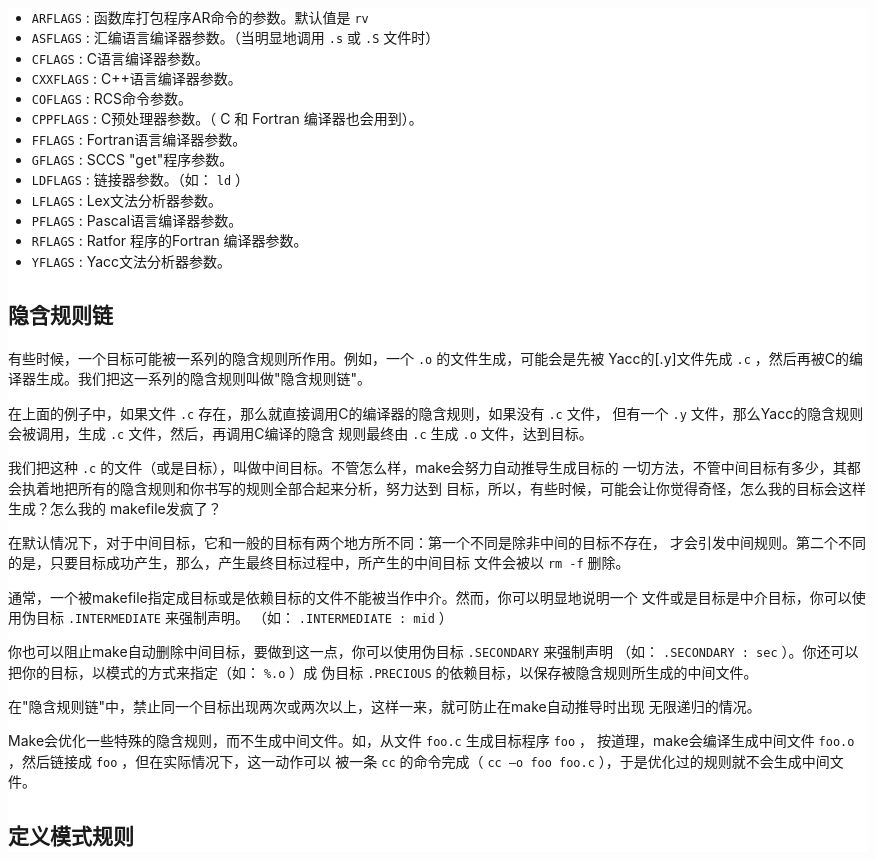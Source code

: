 -   `ARFLAGS` : 函数库打包程序AR命令的参数。默认值是 `rv`
-   `ASFLAGS` : 汇编语言编译器参数。（当明显地调用 `.s` 或 `.S` 文件时）
-   `CFLAGS` : C语言编译器参数。
-   `CXXFLAGS` : C++语言编译器参数。
-   `COFLAGS` : RCS命令参数。
-   `CPPFLAGS` : C预处理器参数。（ C 和 Fortran 编译器也会用到）。
-   `FFLAGS` : Fortran语言编译器参数。
-   `GFLAGS` : SCCS "get"程序参数。
-   `LDFLAGS` : 链接器参数。（如： `ld` ）
-   `LFLAGS` : Lex文法分析器参数。
-   `PFLAGS` : Pascal语言编译器参数。
-   `RFLAGS` : Ratfor 程序的Fortran 编译器参数。
-   `YFLAGS` : Yacc文法分析器参数。

隐含规则链
----------

有些时候，一个目标可能被一系列的隐含规则所作用。例如，一个 `.o`
的文件生成，可能会是先被 Yacc的\[.y\]文件先成 `.c`
，然后再被C的编译器生成。我们把这一系列的隐含规则叫做"隐含规则链"。

在上面的例子中，如果文件 `.c`
存在，那么就直接调用C的编译器的隐含规则，如果没有 `.c` 文件， 但有一个
`.y` 文件，那么Yacc的隐含规则会被调用，生成 `.c`
文件，然后，再调用C编译的隐含 规则最终由 `.c` 生成 `.o` 文件，达到目标。

我们把这种 `.c`
的文件（或是目标），叫做中间目标。不管怎么样，make会努力自动推导生成目标的
一切方法，不管中间目标有多少，其都会执着地把所有的隐含规则和你书写的规则全部合起来分析，努力达到
目标，所以，有些时候，可能会让你觉得奇怪，怎么我的目标会这样生成？怎么我的
makefile发疯了？

在默认情况下，对于中间目标，它和一般的目标有两个地方所不同：第一个不同是除非中间的目标不存在，
才会引发中间规则。第二个不同的是，只要目标成功产生，那么，产生最终目标过程中，所产生的中间目标
文件会被以 `rm -f` 删除。

通常，一个被makefile指定成目标或是依赖目标的文件不能被当作中介。然而，你可以明显地说明一个
文件或是目标是中介目标，你可以使用伪目标 `.INTERMEDIATE` 来强制声明。
（如： `.INTERMEDIATE : mid` ）

你也可以阻止make自动删除中间目标，要做到这一点，你可以使用伪目标
`.SECONDARY` 来强制声明 （如： `.SECONDARY : sec`
）。你还可以把你的目标，以模式的方式来指定（如： `%.o` ）成 伪目标
`.PRECIOUS` 的依赖目标，以保存被隐含规则所生成的中间文件。

在"隐含规则链"中，禁止同一个目标出现两次或两次以上，这样一来，就可防止在make自动推导时出现
无限递归的情况。

Make会优化一些特殊的隐含规则，而不生成中间文件。如，从文件 `foo.c`
生成目标程序 `foo` ， 按道理，make会编译生成中间文件 `foo.o`
，然后链接成 `foo` ，但在实际情况下，这一动作可以 被一条 `cc`
的命令完成（ `cc –o foo foo.c` ），于是优化过的规则就不会生成中间文件。

定义模式规则
------------
